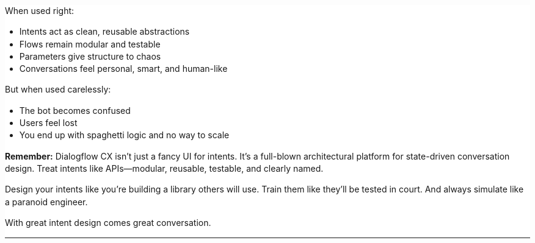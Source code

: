 When used right:

* Intents act as clean, reusable abstractions
* Flows remain modular and testable
* Parameters give structure to chaos
* Conversations feel personal, smart, and human-like

But when used carelessly:

* The bot becomes confused
* Users feel lost
* You end up with spaghetti logic and no way to scale

**Remember:**
Dialogflow CX isn’t just a fancy UI for intents. It’s a full-blown architectural platform for state-driven conversation design. Treat intents like APIs—modular, reusable, testable, and clearly named.

Design your intents like you’re building a library others will use. Train them like they’ll be tested in court. And always simulate like a paranoid engineer.

With great intent design comes great conversation.

---

